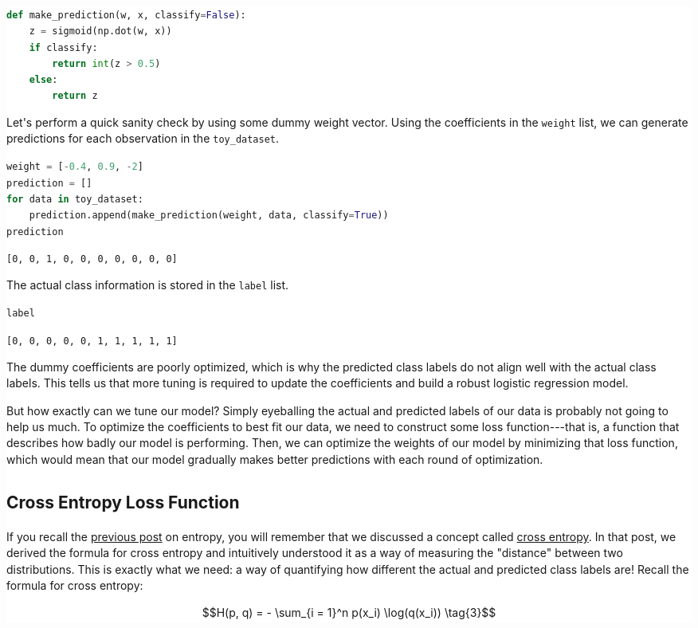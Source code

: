 
```python
def make_prediction(w, x, classify=False):
    z = sigmoid(np.dot(w, x))
    if classify:
        return int(z > 0.5)
    else:
        return z
```

Let's perform a quick sanity check by using some dummy weight vector. Using the coefficients in the `weight` list, we can generate predictions for each observation in the `toy_dataset`. 


```python
weight = [-0.4, 0.9, -2]
prediction = []
for data in toy_dataset:
    prediction.append(make_prediction(weight, data, classify=True))
prediction
```




    [0, 0, 1, 0, 0, 0, 0, 0, 0, 0]



The actual class information is stored in the `label` list.


```python
label
```




    [0, 0, 0, 0, 0, 1, 1, 1, 1, 1]



The dummy coefficients are poorly optimized, which is why the predicted class labels do not align well with the actual class labels. This tells us that more tuning is required to update the coefficients and build a robust logistic regression model. 

But how exactly can we tune our model? Simply eyeballing the actual and predicted labels of our data is probably not going to help us much. To optimize the coefficients to best fit our data, we need to construct some loss function---that is, a function that describes how badly our model is performing. Then, we can optimize the weights of our model by minimizing that loss function, which would mean that our model gradually makes better predictions with each round of optimization. 

## Cross Entropy Loss Function

If you recall the [previous post] on entropy, you will remember that we discussed a concept called [cross entropy]. In that post, we derived the formula for cross entropy and intuitively understood it as a way of measuring the "distance" between two distributions. This is exactly what we need: a way of quantifying how different the actual and predicted class labels are! Recall the formula for cross entropy:

$$H(p, q) = - \sum_{i = 1}^n p(x_i) \log(q(x_i)) \tag{3}$$


[the blog post]: https://jaketae.github.io/study/KNN/
[logistic function]: https://en.wikipedia.org/wiki/Logistic_function
[linear regression]: https://jaketae.github.io/study/linear-regression/
[binary classification]: https://en.wikipedia.org/wiki/Binary_classification
[generalized linear models]: https://en.wikipedia.org/wiki/Generalized_linear_model
[previous post]: https://jaketae.github.io/study/information-entropy/
[cross entropy]: https://en.wikipedia.org/wiki/Cross_entropy
[UCI Machine Learning Repository]: https://archive.ics.uci.edu/ml/datasets/banknote+authentication
[gradient descent]: https://en.wikipedia.org/wiki/Gradient_descent